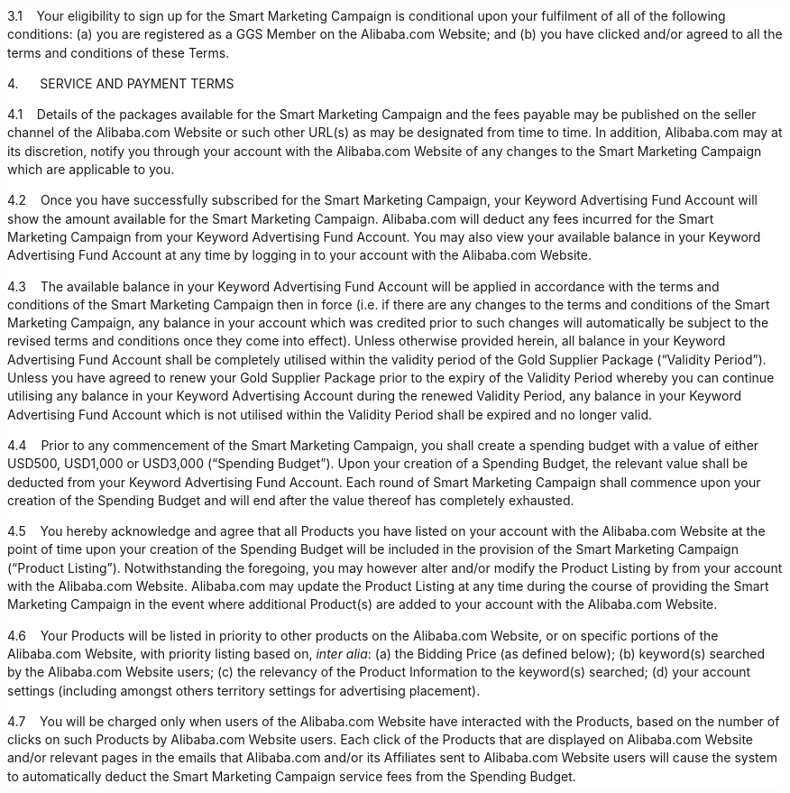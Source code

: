 3.1    Your eligibility to sign up for the Smart Marketing Campaign is conditional upon your fulfilment of all of the following conditions: (a) you are registered as a GGS Member on the Alibaba.com Website; and (b) you have clicked and/or agreed to all the terms and conditions of these Terms.

4.      SERVICE AND PAYMENT TERMS

4.1    Details of the packages available for the Smart Marketing Campaign and the fees payable may be published on the seller channel of the Alibaba.com Website or such other URL(s) as may be designated from time to time. In addition, Alibaba.com may at its discretion, notify you through your account with the Alibaba.com Website of any changes to the Smart Marketing Campaign which are applicable to you.

4.2    Once you have successfully subscribed for the Smart Marketing Campaign, your Keyword Advertising Fund Account will show the amount available for the Smart Marketing Campaign. Alibaba.com will deduct any fees incurred for the Smart Marketing Campaign from your Keyword Advertising Fund Account. You may also view your available balance in your Keyword Advertising Fund Account at any time by logging in to your account with the Alibaba.com Website.

4.3    The available balance in your Keyword Advertising Fund Account will be applied in accordance with the terms and conditions of the Smart Marketing Campaign then in force (i.e. if there are any changes to the terms and conditions of the Smart Marketing Campaign, any balance in your account which was credited prior to such changes will automatically be subject to the revised terms and conditions once they come into effect). Unless otherwise provided herein, all balance in your Keyword Advertising Fund Account shall be completely utilised within the validity period of the Gold Supplier Package (“Validity Period”). Unless you have agreed to renew your Gold Supplier Package prior to the expiry of the Validity Period whereby you can continue utilising any balance in your Keyword Advertising Account during the renewed Validity Period, any balance in your Keyword Advertising Fund Account which is not utilised within the Validity Period shall be expired and no longer valid.

4.4    Prior to any commencement of the Smart Marketing Campaign, you shall create a spending budget with a value of either USD500, USD1,000 or USD3,000 (“Spending Budget”). Upon your creation of a Spending Budget, the relevant value shall be deducted from your Keyword Advertising Fund Account. Each round of Smart Marketing Campaign shall commence upon your creation of the Spending Budget and will end after the value thereof has completely exhausted.

4.5    You hereby acknowledge and agree that all Products you have listed on your account with the Alibaba.com Website at the point of time upon your creation of the Spending Budget will be included in the provision of the Smart Marketing Campaign (“Product Listing”). Notwithstanding the foregoing, you may however alter and/or modify the Product Listing by from your account with the Alibaba.com Website. Alibaba.com may update the Product Listing at any time during the course of providing the Smart Marketing Campaign in the event where additional Product(s) are added to your account with the Alibaba.com Website.

4.6    Your Products will be listed in priority to other products on the Alibaba.com Website, or on specific portions of the Alibaba.com Website, with priority listing based on, _inter alia_: (a) the Bidding Price (as defined below); (b) keyword(s) searched by the Alibaba.com Website users; (c) the relevancy of the Product Information to the keyword(s) searched; (d) your account settings (including amongst others territory settings for advertising placement).

4.7    You will be charged only when users of the Alibaba.com Website have interacted with the Products, based on the number of clicks on such Products by Alibaba.com Website users. Each click of the Products that are displayed on Alibaba.com Website and/or relevant pages in the emails that Alibaba.com and/or its Affiliates sent to Alibaba.com Website users will cause the system to automatically deduct the Smart Marketing Campaign service fees from the Spending Budget.

